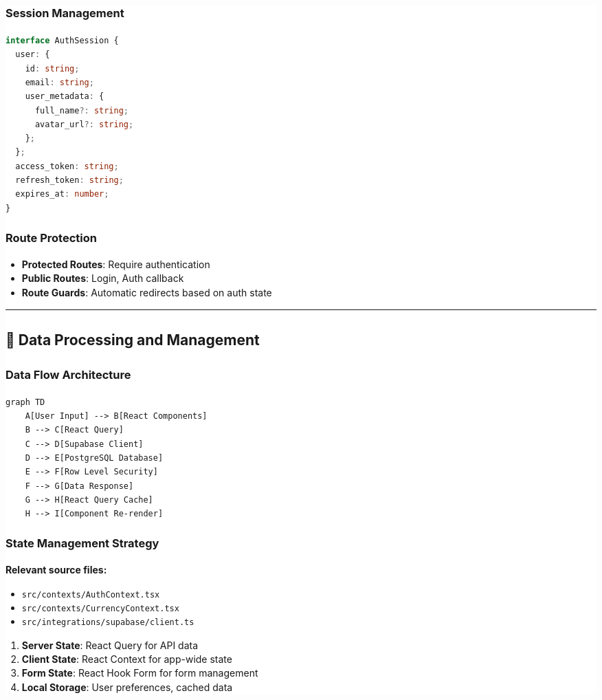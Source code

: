 ### Session Management

```typescript
interface AuthSession {
  user: {
    id: string;
    email: string;
    user_metadata: {
      full_name?: string;
      avatar_url?: string;
    };
  };
  access_token: string;
  refresh_token: string;
  expires_at: number;
}
```

### Route Protection

- **Protected Routes**: Require authentication
- **Public Routes**: Login, Auth callback
- **Route Guards**: Automatic redirects based on auth state

---

## 💾 Data Processing and Management

### Data Flow Architecture

```mermaid
graph TD
    A[User Input] --> B[React Components]
    B --> C[React Query]
    C --> D[Supabase Client]
    D --> E[PostgreSQL Database]
    E --> F[Row Level Security]
    F --> G[Data Response]
    G --> H[React Query Cache]
    H --> I[Component Re-render]
```

### State Management Strategy

**Relevant source files:**
- `src/contexts/AuthContext.tsx`
- `src/contexts/CurrencyContext.tsx`
- `src/integrations/supabase/client.ts`

1. **Server State**: React Query for API data
2. **Client State**: React Context for app-wide state
3. **Form State**: React Hook Form for form management
4. **Local Storage**: User preferences, cached data
